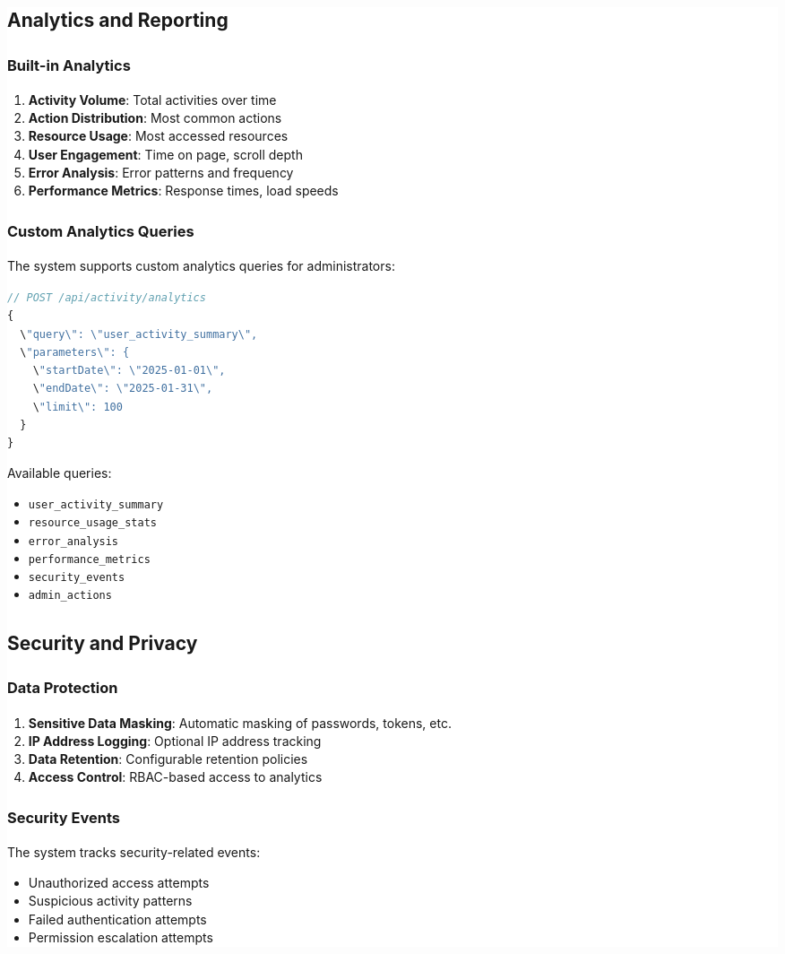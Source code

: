 ## Analytics and Reporting

### Built-in Analytics

1. **Activity Volume**: Total activities over time
2. **Action Distribution**: Most common actions
3. **Resource Usage**: Most accessed resources
4. **User Engagement**: Time on page, scroll depth
5. **Error Analysis**: Error patterns and frequency
6. **Performance Metrics**: Response times, load speeds

### Custom Analytics Queries

The system supports custom analytics queries for administrators:

```typescript
// POST /api/activity/analytics
{
  \"query\": \"user_activity_summary\",
  \"parameters\": {
    \"startDate\": \"2025-01-01\",
    \"endDate\": \"2025-01-31\",
    \"limit\": 100
  }
}
```

Available queries:

- `user_activity_summary`
- `resource_usage_stats`
- `error_analysis`
- `performance_metrics`
- `security_events`
- `admin_actions`

## Security and Privacy

### Data Protection

1. **Sensitive Data Masking**: Automatic masking of passwords, tokens, etc.
2. **IP Address Logging**: Optional IP address tracking
3. **Data Retention**: Configurable retention policies
4. **Access Control**: RBAC-based access to analytics

### Security Events

The system tracks security-related events:

- Unauthorized access attempts
- Suspicious activity patterns
- Failed authentication attempts
- Permission escalation attempts
